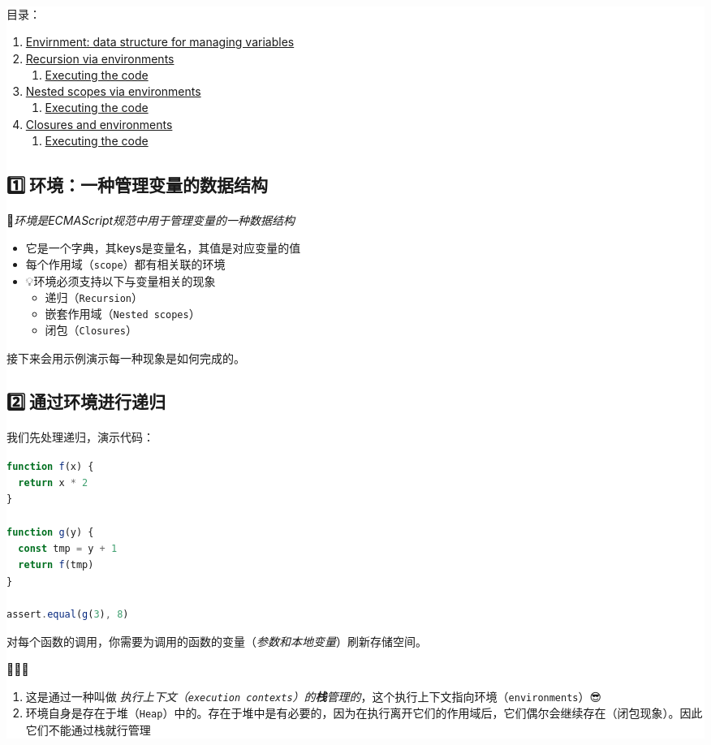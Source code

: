 目录：

1. [Envirnment: data structure for managing variables](#1)
2. [Recursion via environments](#2)
   1. [Executing the code](#2.1)
3. [Nested scopes via environments](#3)
   1. [Executing the code](#3.1)
4. [Closures and environments](#4)
   1. [Executing the code](#4.1)



## 1️⃣ 环境：一种管理变量的数据结构

🚀*环境是ECMAScript规范中用于管理变量的一种数据结构*

- 它是一个字典，其keys是变量名，其值是对应变量的值
- 每个作用域（`scope`）都有相关联的环境
- 💡环境必须支持以下与变量相关的现象
  - 递归（`Recursion`）
  - 嵌套作用域（`Nested scopes`）
  - 闭包（`Closures`）

接下来会用示例演示每一种现象是如何完成的。



<p id="2"></p>



## 2️⃣ 通过环境进行递归

我们先处理递归，演示代码：

```js
function f(x) {
  return x * 2
}

function g(y) {
  const tmp = y + 1
  return f(tmp)
}

assert.equal(g(3), 8)
```

对每个函数的调用，你需要为调用的函数的变量（*参数和本地变量*）刷新存储空间。

👩🏻‍🏫

1. 这是通过一种叫做 *执行上下文（`execution contexts`）的**栈**管理的*，这个执行上下文指向环境（`environments`）😎
2. 环境自身是存在于堆（`Heap`）中的。存在于堆中是有必要的，因为在执行离开它们的作用域后，它们偶尔会继续存在（闭包现象）。因此它们不能通过栈就行管理



<p id="2.1"></p>
